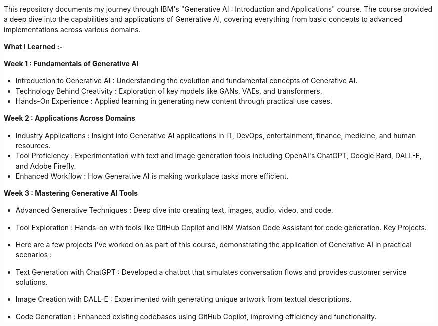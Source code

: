 This repository documents my journey through IBM's "Generative AI : Introduction and Applications" course. The course provided a deep dive into the capabilities and applications of Generative AI, covering everything from basic concepts to advanced implementations across various domains.

**What I Learned :-**

**Week 1 : Fundamentals of Generative AI** 

- Introduction to Generative AI : Understanding the evolution and fundamental concepts of Generative AI.
- Technology Behind Creativity : Exploration of key models like GANs, VAEs, and transformers.
- Hands-On Experience : Applied learning in generating new content through practical use cases.

**Week 2 : Applications Across Domains**

- Industry Applications : Insight into Generative AI applications in IT, DevOps, entertainment, finance, medicine, and human resources.
- Tool Proficiency : Experimentation with text and image generation tools including OpenAI's ChatGPT, Google Bard, DALL-E, and Adobe Firefly.
- Enhanced Workflow : How Generative AI is making workplace tasks more efficient.

**Week 3 : Mastering Generative AI Tools**

- Advanced Generative Techniques : Deep dive into creating text, images, audio, video, and code.
- Tool Exploration : Hands-on with tools like GitHub Copilot and IBM Watson Code Assistant for code generation.
Key Projects.
- Here are a few projects I've worked on as part of this course, demonstrating the application of Generative AI in practical scenarios :

- Text Generation with ChatGPT : Developed a chatbot that simulates conversation flows and provides customer service solutions.
- Image Creation with DALL-E : Experimented with generating unique artwork from textual descriptions.
- Code Generation : Enhanced existing codebases using GitHub Copilot, improving efficiency and functionality.
